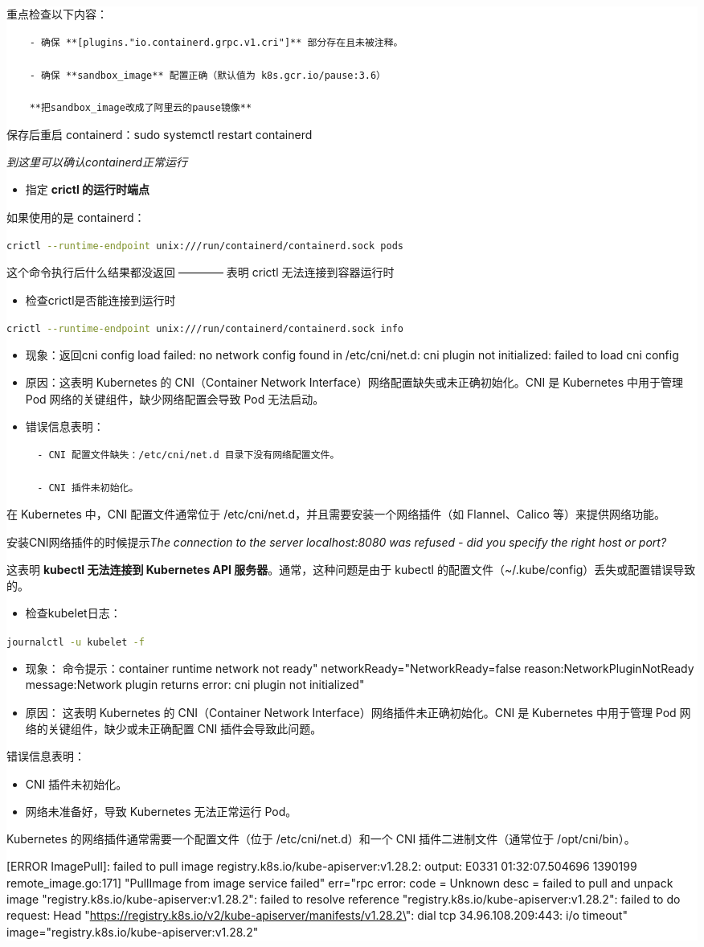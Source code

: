 重点检查以下内容：

        - 确保 **[plugins."io.containerd.grpc.v1.cri"]** 部分存在且未被注释。

        - 确保 **sandbox_image** 配置正确（默认值为 k8s.gcr.io/pause:3.6）

        **把sandbox_image改成了阿里云的pause镜像**

保存后重启 containerd：sudo systemctl restart containerd


*到这里可以确认containerd正常运行*

- 指定 **crictl 的运行时端点**

如果使用的是 containerd：
```bash
crictl --runtime-endpoint unix:///run/containerd/containerd.sock pods
```
这个命令执行后什么结果都没返回 ———— 表明 crictl 无法连接到容器运行时


- 检查crictl是否能连接到运行时
```bash
crictl --runtime-endpoint unix:///run/containerd/containerd.sock info
```

- 现象：返回cni config load failed: no network config found in /etc/cni/net.d: cni plugin not initialized: failed to load cni config

- 原因：这表明 Kubernetes 的 CNI（Container Network Interface）网络配置缺失或未正确初始化。CNI 是 Kubernetes 中用于管理 Pod 网络的关键组件，缺少网络配置会导致 Pod 无法启动。

- 错误信息表明：

        - CNI 配置文件缺失：/etc/cni/net.d 目录下没有网络配置文件。

        - CNI 插件未初始化。

在 Kubernetes 中，CNI 配置文件通常位于 /etc/cni/net.d，并且需要安装一个网络插件（如 Flannel、Calico 等）来提供网络功能。

安装CNI网络插件的时候提示*The connection to the server localhost:8080 was refused - did you specify the right host or port?*

这表明 **kubectl 无法连接到 Kubernetes API 服务器**。通常，这种问题是由于 kubectl 的配置文件（~/.kube/config）丢失或配置错误导致的。

- 检查kubelet日志：
```bash
journalctl -u kubelet -f
```

- 现象： 命令提示：container runtime network not ready" networkReady="NetworkReady=false reason:NetworkPluginNotReady message:Network plugin returns error: cni plugin not initialized"

- 原因： 这表明 Kubernetes 的 CNI（Container Network Interface）网络插件未正确初始化。CNI 是 Kubernetes 中用于管理 Pod 网络的关键组件，缺少或未正确配置 CNI 插件会导致此问题。

错误信息表明：

- CNI 插件未初始化。

- 网络未准备好，导致 Kubernetes 无法正常运行 Pod。

Kubernetes 的网络插件通常需要一个配置文件（位于 /etc/cni/net.d）和一个 CNI 插件二进制文件（通常位于 /opt/cni/bin）。


[ERROR ImagePull]: failed to pull image registry.k8s.io/kube-apiserver:v1.28.2: output: E0331 01:32:07.504696 1390199 remote_image.go:171] "PullImage from image service failed" err="rpc error: code = Unknown desc = failed to pull and unpack image \"registry.k8s.io/kube-apiserver:v1.28.2\": failed to resolve reference \"registry.k8s.io/kube-apiserver:v1.28.2\": failed to do request: Head \"https://registry.k8s.io/v2/kube-apiserver/manifests/v1.28.2\": dial tcp 34.96.108.209:443: i/o timeout" image="registry.k8s.io/kube-apiserver:v1.28.2"